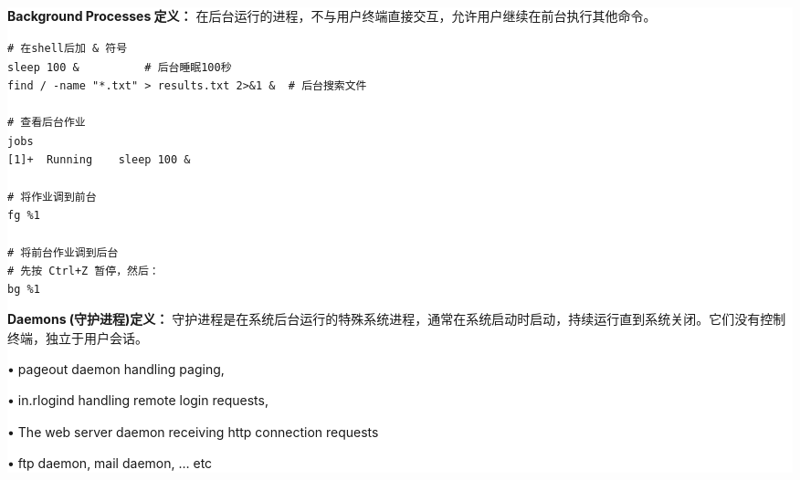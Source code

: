 **Background Processes 定义：** 在后台运行的进程，不与用户终端直接交互，允许用户继续在前台执行其他命令。

```
# 在shell后加 & 符号
sleep 100 &          # 后台睡眠100秒
find / -name "*.txt" > results.txt 2>&1 &  # 后台搜索文件

# 查看后台作业
jobs
[1]+  Running    sleep 100 &

# 将作业调到前台
fg %1

# 将前台作业调到后台
# 先按 Ctrl+Z 暂停，然后：
bg %1
```

**Daemons (守护进程)定义：** 守护进程是在系统后台运行的特殊系统进程，通常在系统启动时启动，持续运行直到系统关闭。它们没有控制终端，独立于用户会话。

 • pageout daemon handling paging, 

 • in.rlogind handling remote login requests, 

 • The web server daemon receiving http connection requests 

 • ftp daemon, mail daemon, … etc